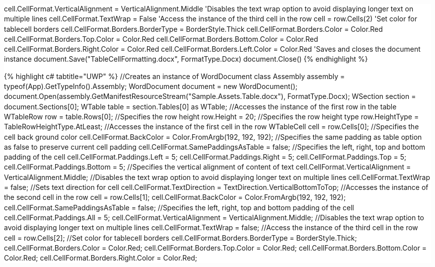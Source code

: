 cell.CellFormat.VerticalAlignment = VerticalAlignment.Middle
'Disables the text wrap option to avoid displaying longer text on multiple lines
cell.CellFormat.TextWrap = False
'Access the instance of the third cell in the row
cell = row.Cells(2)
'Set color for tablecell borders
cell.CellFormat.Borders.BorderType = BorderStyle.Thick
cell.CellFormat.Borders.Color = Color.Red
cell.CellFormat.Borders.Top.Color = Color.Red
cell.CellFormat.Borders.Bottom.Color = Color.Red
cell.CellFormat.Borders.Right.Color = Color.Red
cell.CellFormat.Borders.Left.Color = Color.Red
'Saves and closes the document instance
document.Save("TableCellFormatting.docx", FormatType.Docx)
document.Close()
{% endhighlight %}

{% highlight c# tabtitle="UWP" %}
//Creates an instance of WordDocument class
Assembly assembly = typeof(App).GetTypeInfo().Assembly;
WordDocument document = new WordDocument();
document.Open(assembly.GetManifestResourceStream("Sample.Assets.Table.docx"), FormatType.Docx);
WSection section = document.Sections[0];
WTable table = section.Tables[0] as WTable;
//Accesses the instance of the first row in the table
WTableRow row = table.Rows[0];
//Specifies the row height
row.Height = 20;
//Specifies the row height type
row.HeightType = TableRowHeightType.AtLeast;
//Accesses the instance of the first cell in the row
WTableCell cell = row.Cells[0];
//Specifies the cell back ground color
cell.CellFormat.BackColor = Color.FromArgb(192, 192, 192);
//Specifies the same padding as table option as false to preserve current cell padding
cell.CellFormat.SamePaddingsAsTable = false;
//Specifies the left, right, top and bottom padding of the cell
cell.CellFormat.Paddings.Left = 5;
cell.CellFormat.Paddings.Right = 5;
cell.CellFormat.Paddings.Top = 5;
cell.CellFormat.Paddings.Bottom = 5;
//Specifies the vertical alignment of content of text
cell.CellFormat.VerticalAlignment = VerticalAlignment.Middle;
//Disables the text wrap option to avoid displaying longer text on multiple lines
cell.CellFormat.TextWrap = false;
//Sets text direction for cell
cell.CellFormat.TextDirection = TextDirection.VerticalBottomToTop;
//Accesses the instance of the second cell in the row
cell = row.Cells[1];
cell.CellFormat.BackColor = Color.FromArgb(192, 192, 192);
cell.CellFormat.SamePaddingsAsTable = false;
//Specifies the left, right, top and bottom padding of the cell
cell.CellFormat.Paddings.All = 5;
cell.CellFormat.VerticalAlignment = VerticalAlignment.Middle;
//Disables the text wrap option to avoid displaying longer text on multiple lines
cell.CellFormat.TextWrap = false;
//Access the instance of the third cell in the row
cell = row.Cells[2];
//Set color for tablecell borders
cell.CellFormat.Borders.BorderType = BorderStyle.Thick;
cell.CellFormat.Borders.Color = Color.Red;
cell.CellFormat.Borders.Top.Color = Color.Red;
cell.CellFormat.Borders.Bottom.Color = Color.Red;
cell.CellFormat.Borders.Right.Color = Color.Red;